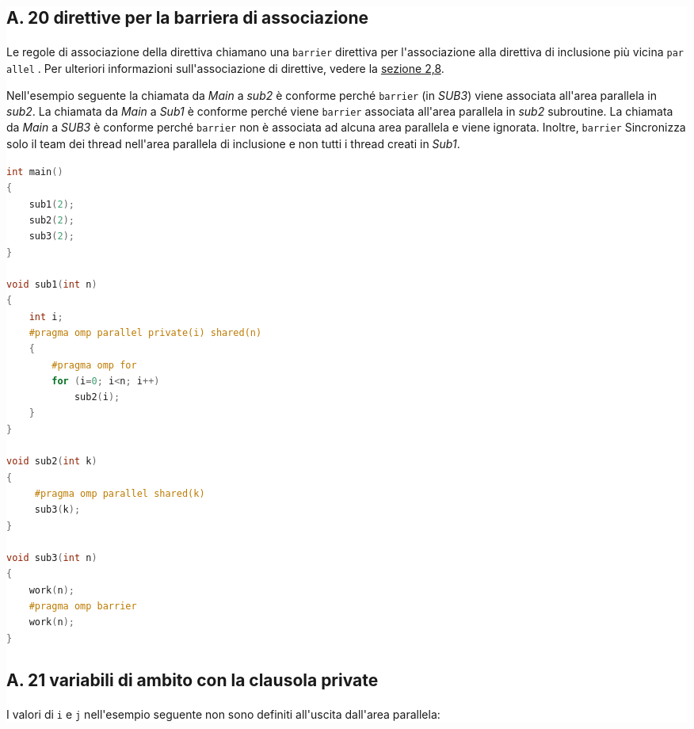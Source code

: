 ## <a name="a20-bind-barrier-directives"></a>A. 20 direttive per la barriera di associazione

Le regole di associazione della direttiva chiamano una `barrier` direttiva per l'associazione alla direttiva di inclusione più vicina `parallel` . Per ulteriori informazioni sull'associazione di direttive, vedere la [sezione 2,8](2-directives.md#28-directive-binding).

Nell'esempio seguente la chiamata da *Main* a *sub2* è conforme perché `barrier` (in *SUB3*) viene associata all'area parallela in *sub2*. La chiamata da *Main* a *Sub1* è conforme perché viene `barrier` associata all'area parallela in *sub2* subroutine.  La chiamata da *Main* a *SUB3* è conforme perché `barrier` non è associata ad alcuna area parallela e viene ignorata. Inoltre, `barrier` Sincronizza solo il team dei thread nell'area parallela di inclusione e non tutti i thread creati in *Sub1*.

```cpp
int main()
{
    sub1(2);
    sub2(2);
    sub3(2);
}

void sub1(int n)
{
    int i;
    #pragma omp parallel private(i) shared(n)
    {
        #pragma omp for
        for (i=0; i<n; i++)
            sub2(i);
    }
}

void sub2(int k)
{
     #pragma omp parallel shared(k)
     sub3(k);
}

void sub3(int n)
{
    work(n);
    #pragma omp barrier
    work(n);
}
```

## <a name="a21-scope-variables-with-the-private-clause"></a>A. 21 variabili di ambito con la clausola private

I valori di `i` e `j` nell'esempio seguente non sono definiti all'uscita dall'area parallela:
